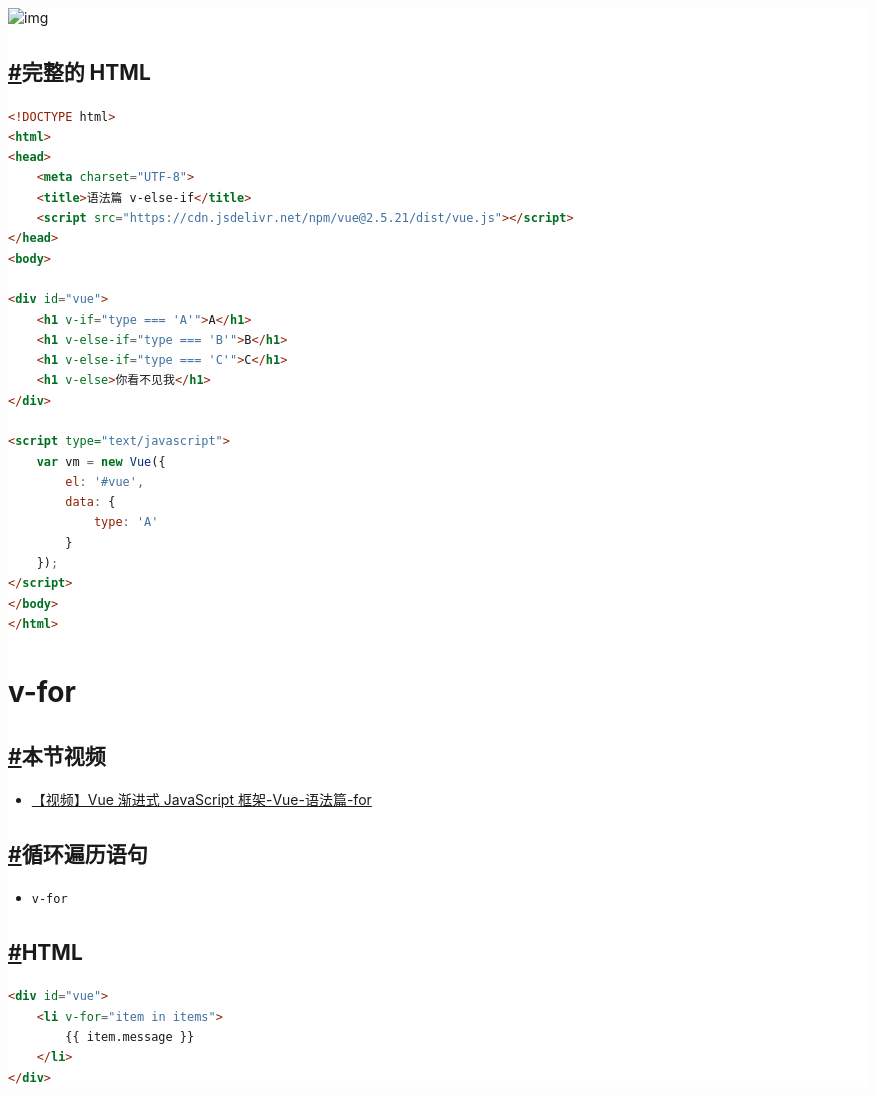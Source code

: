 ![img](https://www.funtl.com/assets/Lusifer_20181218035036.png)

## [#](https://www.funtl.com/zh/vue/v-else-if.html#完整的-html)完整的 HTML

```html
<!DOCTYPE html>
<html>
<head>
    <meta charset="UTF-8">
    <title>语法篇 v-else-if</title>
    <script src="https://cdn.jsdelivr.net/npm/vue@2.5.21/dist/vue.js"></script>
</head>
<body>

<div id="vue">
    <h1 v-if="type === 'A'">A</h1>
    <h1 v-else-if="type === 'B'">B</h1>
    <h1 v-else-if="type === 'C'">C</h1>
    <h1 v-else>你看不见我</h1>
</div>

<script type="text/javascript">
    var vm = new Vue({
        el: '#vue',
        data: {
            type: 'A'
        }
    });
</script>
</body>
</html>
```

# v-for

## [#](https://www.funtl.com/zh/vue/v-for.html#本节视频)本节视频

- [【视频】Vue 渐进式 JavaScript 框架-Vue-语法篇-for](https://www.bilibili.com/video/av43628585/)

## [#](https://www.funtl.com/zh/vue/v-for.html#循环遍历语句)循环遍历语句

- `v-for`

## [#](https://www.funtl.com/zh/vue/v-for.html#html)HTML

```html
<div id="vue">
    <li v-for="item in items">
        {{ item.message }}
    </li>
</div>
```
